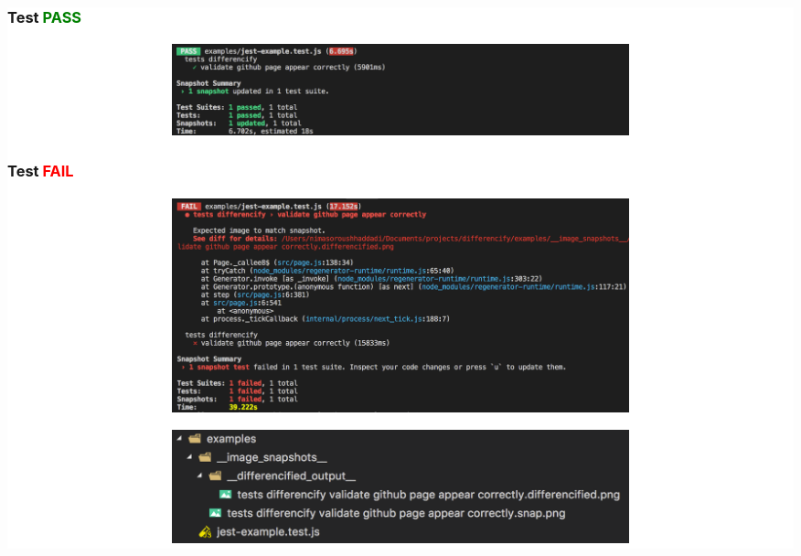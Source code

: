 ### Test <span style="color:green">PASS</span>

<p align="center">
<img src="images/test-pass.png" width="500">
</p>

### Test <span style="color:red">FAIL</span>

<p align="center">
<img src="images/test-fail.png" width="500">
</p>

<p align="center">
<img src="images/test-dir.png" width="500">
</p>
